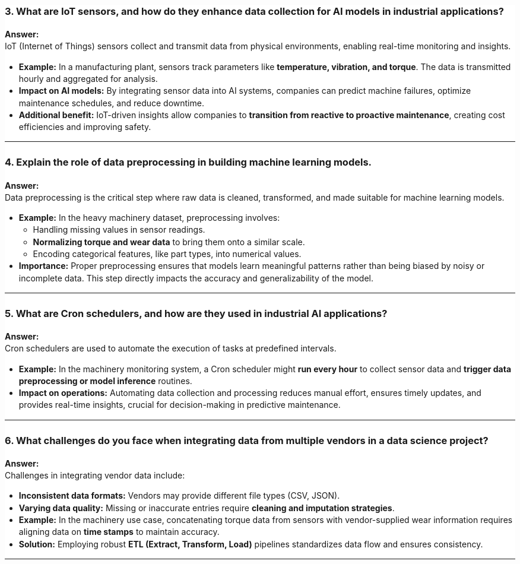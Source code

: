 
### 3. **What are IoT sensors, and how do they enhance data collection for AI models in industrial applications?**

**Answer:**  
IoT (Internet of Things) sensors collect and transmit data from physical environments, enabling real-time monitoring and insights.  
- **Example:** In a manufacturing plant, sensors track parameters like **temperature, vibration, and torque**. The data is transmitted hourly and aggregated for analysis.  
- **Impact on AI models:** By integrating sensor data into AI systems, companies can predict machine failures, optimize maintenance schedules, and reduce downtime.  
- **Additional benefit:** IoT-driven insights allow companies to **transition from reactive to proactive maintenance**, creating cost efficiencies and improving safety.

---

### 4. **Explain the role of data preprocessing in building machine learning models.**

**Answer:**  
Data preprocessing is the critical step where raw data is cleaned, transformed, and made suitable for machine learning models.  
- **Example:** In the heavy machinery dataset, preprocessing involves:  
  - Handling missing values in sensor readings.  
  - **Normalizing torque and wear data** to bring them onto a similar scale.  
  - Encoding categorical features, like part types, into numerical values.  
- **Importance:** Proper preprocessing ensures that models learn meaningful patterns rather than being biased by noisy or incomplete data. This step directly impacts the accuracy and generalizability of the model.

---

### 5. **What are Cron schedulers, and how are they used in industrial AI applications?**

**Answer:**  
Cron schedulers are used to automate the execution of tasks at predefined intervals.  
- **Example:** In the machinery monitoring system, a Cron scheduler might **run every hour** to collect sensor data and **trigger data preprocessing or model inference** routines.  
- **Impact on operations:** Automating data collection and processing reduces manual effort, ensures timely updates, and provides real-time insights, crucial for decision-making in predictive maintenance.

---

### 6. **What challenges do you face when integrating data from multiple vendors in a data science project?**

**Answer:**  
Challenges in integrating vendor data include:  
- **Inconsistent data formats:** Vendors may provide different file types (CSV, JSON).  
- **Varying data quality:** Missing or inaccurate entries require **cleaning and imputation strategies**.  
- **Example:** In the machinery use case, concatenating torque data from sensors with vendor-supplied wear information requires aligning data on **time stamps** to maintain accuracy.  
- **Solution:** Employing robust **ETL (Extract, Transform, Load)** pipelines standardizes data flow and ensures consistency.

---